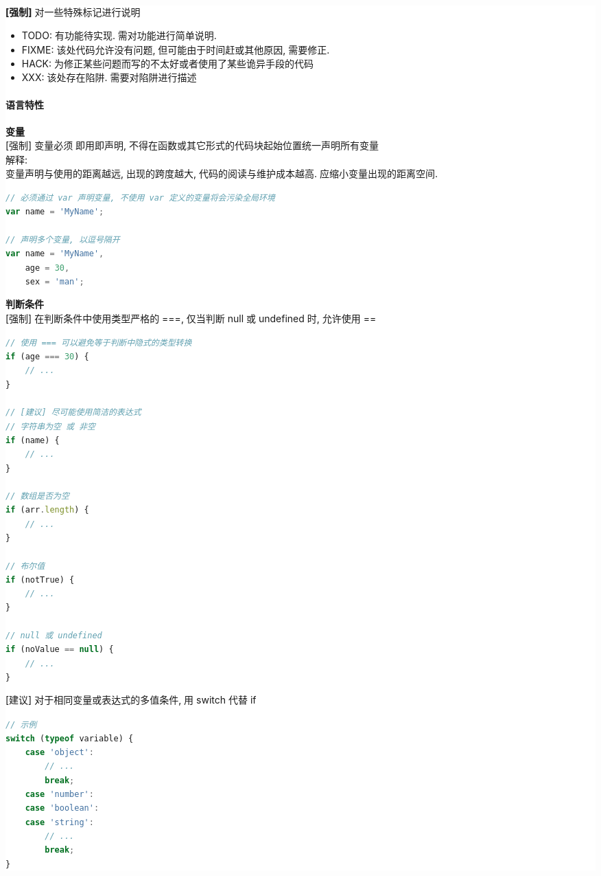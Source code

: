 **[强制]** 对一些特殊标记进行说明   

- TODO: 有功能待实现. 需对功能进行简单说明.
- FIXME: 该处代码允许没有问题, 但可能由于时间赶或其他原因, 需要修正.
- HACK: 为修正某些问题而写的不太好或者使用了某些诡异手段的代码
- XXX: 该处存在陷阱. 需要对陷阱进行描述 


#### 语言特性  
**变量**  
[强制] 变量必须 即用即声明, 不得在函数或其它形式的代码块起始位置统一声明所有变量  
解释:   
变量声明与使用的距离越远, 出现的跨度越大, 代码的阅读与维护成本越高. 应缩小变量出现的距离空间.
```javascript   
// 必须通过 var 声明变量, 不使用 var 定义的变量将会污染全局环境
var name = 'MyName';

// 声明多个变量, 以逗号隔开
var name = 'MyName',
    age = 30,
    sex = 'man';
```

**判断条件**   
[强制] 在判断条件中使用类型严格的 ===, 仅当判断 null 或 undefined 时, 允许使用 ==   
```javascript
// 使用 === 可以避免等于判断中隐式的类型转换
if (age === 30) {
    // ...
}

// [建议] 尽可能使用简洁的表达式
// 字符串为空 或 非空
if (name) {
    // ...
}

// 数组是否为空
if (arr.length) {
    // ...
}

// 布尔值
if (notTrue) {
    // ...
}

// null 或 undefined
if (noValue == null) {
    // ...
}
```

[建议] 对于相同变量或表达式的多值条件, 用 switch 代替 if  
```javascript
// 示例
switch (typeof variable) {
    case 'object':
        // ...
        break;
    case 'number':
    case 'boolean':
    case 'string':
        // ...
        break;
}
```